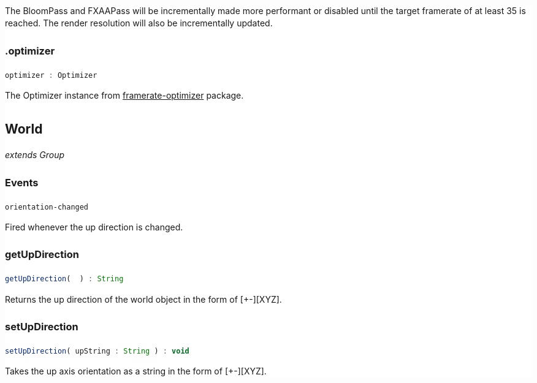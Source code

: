 The BloomPass and FXAAPass will be incrementally made more performant or disabled until the target framerate of at least 35 is reached. The render resolution will also be incrementally updated.

### .optimizer

```js
optimizer : Optimizer
```

The Optimizer instance from [framerate-optimizer](https://github.com/gkjohnson/js-framerate-optimizer/) package.


## World

_extends Group_

### Events

`orientation-changed`

Fired whenever the up direction is changed.

### getUpDirection<a name="World#getUpDirection"></a>

```js
getUpDirection(  ) : String
```

Returns the up direction of the world object in the form of [+-][XYZ].

### setUpDirection<a name="World#setUpDirection"></a>

```js
setUpDirection( upString : String ) : void
```

Takes the up axis orientation as a string in the form of [+-][XYZ].



